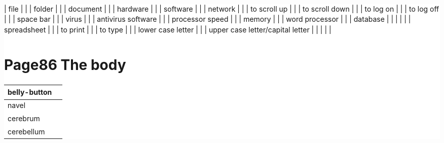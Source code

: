 | file                             |      |
| folder                           |      |
| document                         |      |
| hardware                         |      |
| software                         |      |
| network                          |      |
| to scroll up                     |      |
| to scroll down                   |      |
| to log on                        |      |
| to log off                       |      |
| space bar                        |      |
| virus                            |      |
| antivirus software               |      |
| processor speed                  |      |
| memory                           |      |
| word processor                   |      |
| database                         |      |
|                                  |      |
| spreadsheet                      |      |
| to print                         |      |
| to type                          |      |
| lower case letter                |      |
| upper case letter/capital letter |      |
|                                  |      |

# Page86 The body



| belly-button |      |
| ------------ | ---- |
| navel        |      |
| cerebrum     |      |
| cerebellum   |      |
